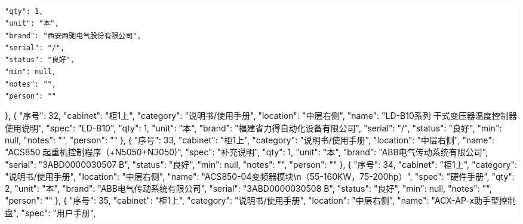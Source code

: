     "qty": 1,
    "unit": "本",
    "brand": "西安西驰电气股份有限公司",
    "serial": "/",
    "status": "良好",
    "min": null,
    "notes": "",
    "person": ""
  },
  {
    "序号": 32,
    "cabinet": "柜1上",
    "category": "说明书/使用手册",
    "location": "中层右侧",
    "name": "LD-B10系列 干式变压器温度控制器 使用说明",
    "spec": "LD-B10",
    "qty": 1,
    "unit": "本",
    "brand": "福建省力得自动化设备有限公司",
    "serial": "/",
    "status": "良好",
    "min": null,
    "notes": "",
    "person": ""
  },
  {
    "序号": 33,
    "cabinet": "柜1上",
    "category": "说明书/使用手册",
    "location": "中层右侧",
    "name": "ACS850 起重机控制程序（+N5050+N3050)",
    "spec": "补充说明",
    "qty": 1,
    "unit": "本",
    "brand": "ABB电气传动系统有限公司",
    "serial": "3ABD0000030507 B",
    "status": "良好",
    "min": null,
    "notes": "",
    "person": ""
  },
  {
    "序号": 34,
    "cabinet": "柜1上",
    "category": "说明书/使用手册",
    "location": "中层右侧",
    "name": "ACS850-04变频器模块\n（55-160KW，75-200hp）",
    "spec": "硬件手册",
    "qty": 2,
    "unit": "本",
    "brand": "ABB电气传动系统有限公司",
    "serial": "3ABD0000030508 B",
    "status": "良好",
    "min": null,
    "notes": "",
    "person": ""
  },
  {
    "序号": 35,
    "cabinet": "柜1上",
    "category": "说明书/使用手册",
    "location": "中层右侧",
    "name": "ACX-AP-x助手型控制盘",
    "spec": "用户手册",